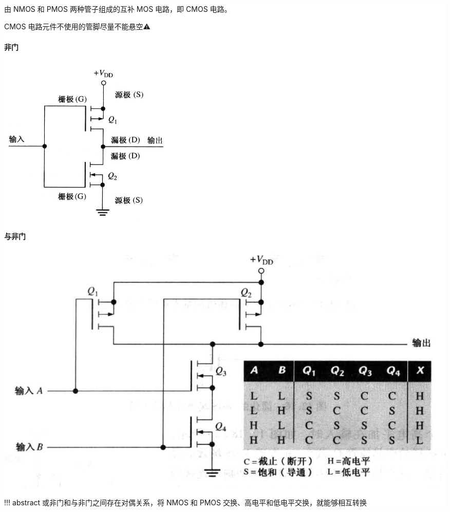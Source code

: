 由 NMOS 和 PMOS 两种管子组成的互补 MOS 电路，即 CMOS 电路。

CMOS 电路元件不使用的管脚尽量不能悬空:warning:

#### 非门

![cmos非门](../../assets/ie/de/integrated-circuit/cmos非门.png)

#### 与非门

![cmos与非门](../../assets/ie/de/integrated-circuit/cmos与非门.png)

!!! abstract
    或非门和与非门之间存在对偶关系，将 NMOS 和 PMOS 交换、高电平和低电平交换，就能够相互转换
